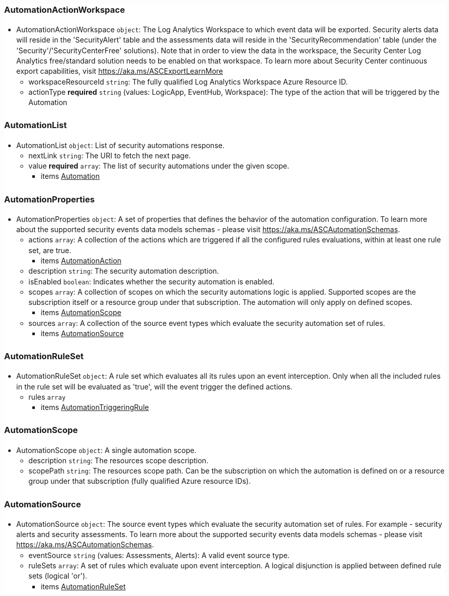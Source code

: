 ### AutomationActionWorkspace
* AutomationActionWorkspace `object`: The Log Analytics Workspace to which event data will be exported. Security alerts data will reside in the 'SecurityAlert' table and the assessments data will reside in the 'SecurityRecommendation' table (under the 'Security'/'SecurityCenterFree' solutions). Note that in order to view the data in the workspace, the Security Center Log Analytics free/standard solution needs to be enabled on that workspace. To learn more about Security Center continuous export capabilities, visit https://aka.ms/ASCExportLearnMore
  * workspaceResourceId `string`: The fully qualified Log Analytics Workspace Azure Resource ID.
  * actionType **required** `string` (values: LogicApp, EventHub, Workspace): The type of the action that will be triggered by the Automation

### AutomationList
* AutomationList `object`: List of security automations response.
  * nextLink `string`: The URI to fetch the next page.
  * value **required** `array`: The list of security automations under the given scope.
    * items [Automation](#automation)

### AutomationProperties
* AutomationProperties `object`: A set of properties that defines the behavior of the automation configuration. To learn more about the supported security events data models schemas - please visit https://aka.ms/ASCAutomationSchemas.
  * actions `array`: A collection of the actions which are triggered if all the configured rules evaluations, within at least one rule set, are true.
    * items [AutomationAction](#automationaction)
  * description `string`: The security automation description.
  * isEnabled `boolean`: Indicates whether the security automation is enabled.
  * scopes `array`: A collection of scopes on which the security automations logic is applied. Supported scopes are the subscription itself or a resource group under that subscription. The automation will only apply on defined scopes.
    * items [AutomationScope](#automationscope)
  * sources `array`: A collection of the source event types which evaluate the security automation set of rules.
    * items [AutomationSource](#automationsource)

### AutomationRuleSet
* AutomationRuleSet `object`: A rule set which evaluates all its rules upon an event interception. Only when all the included rules in the rule set will be evaluated as 'true', will the event trigger the defined actions.
  * rules `array`
    * items [AutomationTriggeringRule](#automationtriggeringrule)

### AutomationScope
* AutomationScope `object`: A single automation scope.
  * description `string`: The resources scope description.
  * scopePath `string`: The resources scope path. Can be the subscription on which the automation is defined on or a resource group under that subscription (fully qualified Azure resource IDs).

### AutomationSource
* AutomationSource `object`: The source event types which evaluate the security automation set of rules. For example - security alerts and security assessments. To learn more about the supported security events data models schemas - please visit https://aka.ms/ASCAutomationSchemas.
  * eventSource `string` (values: Assessments, Alerts): A valid event source type.
  * ruleSets `array`: A set of rules which evaluate upon event interception. A logical disjunction is applied between defined rule sets (logical 'or').
    * items [AutomationRuleSet](#automationruleset)
